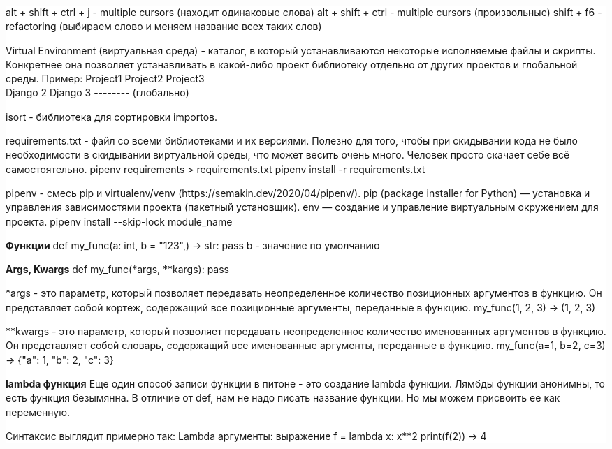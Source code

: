 alt + shift + ctrl + j - multiple cursors (находит одинаковые слова)
alt + shift + ctrl - multiple cursors (произвольные)
shift + f6 - refactoring (выбираем слово и меняем название всех таких слов)

Virtual Environment (виртуальная среда) -  каталог, в который устанавливаются некоторые исполняемые файлы и скрипты.
Конкретнее она позволяет устанавливать в какой-либо проект библиотеку отдельно от других проектов и глобальной среды.
Пример:
Project1      Project2      Project3  
Django 2      Django 3	    -------- (глобально)

isort - библиотека для сортировки importов.

requirements.txt - файл со всеми библиотеками и их версиями. Полезно для того, чтобы при скидывании кода не было необходимости 
в скидывании виртуальной среды, что может весить очень много. Человек просто скачает себе всё самостоятельно. 
pipenv requirements > requirements.txt
pipenv install -r requirements.txt

pipenv - смесь pip и virtualenv/venv (https://semakin.dev/2020/04/pipenv/).
pip (package installer for Python) — установка и управления зависимостями проекта (пакетный установщик).
env — создание и управление виртуальным окружением для проекта.
pipenv install --skip-lock module_name

****Функции****
def my_func(a: int, b = "123",) -> str:
    pass
b - значение по умолчанию


****Args, Kwargs****
def my_func(*args, **kargs):
    pass

*args - это параметр, который позволяет передавать неопределенное количество позиционных аргументов в функцию. 
Он представляет собой кортеж, содержащий все позиционные аргументы, переданные в функцию.
my_func(1, 2, 3) -> (1, 2, 3)

**kwargs - это параметр, который позволяет передавать неопределенное количество именованных аргументов в функцию. 
Он представляет собой словарь, содержащий все именованные аргументы, переданные в функцию.
my_func(a=1, b=2, c=3) -> {"a": 1, "b": 2, "c": 3}

****lambda функция****
Еще один способ записи функции в питоне - это создание lambda функции. Лямбды функции анонимны, то есть функция безымянна. 
В отличие от def, нам не надо писать название функции. Но мы можем присвоить ее как переменную.

Синтаксис выглядит примерно так:
Lambda аргументы: выражение
f = lambda x: x**2
print(f(2)) -> 4
